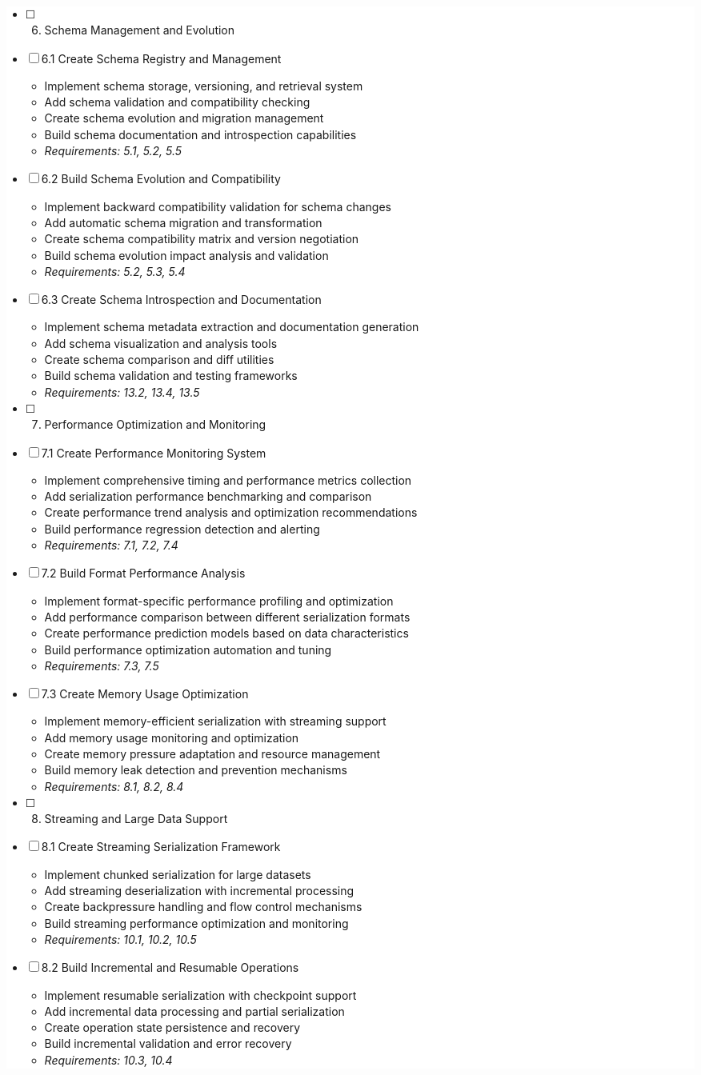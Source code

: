 - [ ] 6. Schema Management and Evolution
- [ ] 6.1 Create Schema Registry and Management
  - Implement schema storage, versioning, and retrieval system
  - Add schema validation and compatibility checking
  - Create schema evolution and migration management
  - Build schema documentation and introspection capabilities
  - _Requirements: 5.1, 5.2, 5.5_

- [ ] 6.2 Build Schema Evolution and Compatibility
  - Implement backward compatibility validation for schema changes
  - Add automatic schema migration and transformation
  - Create schema compatibility matrix and version negotiation
  - Build schema evolution impact analysis and validation
  - _Requirements: 5.2, 5.3, 5.4_

- [ ] 6.3 Create Schema Introspection and Documentation
  - Implement schema metadata extraction and documentation generation
  - Add schema visualization and analysis tools
  - Create schema comparison and diff utilities
  - Build schema validation and testing frameworks
  - _Requirements: 13.2, 13.4, 13.5_

- [ ] 7. Performance Optimization and Monitoring
- [ ] 7.1 Create Performance Monitoring System
  - Implement comprehensive timing and performance metrics collection
  - Add serialization performance benchmarking and comparison
  - Create performance trend analysis and optimization recommendations
  - Build performance regression detection and alerting
  - _Requirements: 7.1, 7.2, 7.4_

- [ ] 7.2 Build Format Performance Analysis
  - Implement format-specific performance profiling and optimization
  - Add performance comparison between different serialization formats
  - Create performance prediction models based on data characteristics
  - Build performance optimization automation and tuning
  - _Requirements: 7.3, 7.5_

- [ ] 7.3 Create Memory Usage Optimization
  - Implement memory-efficient serialization with streaming support
  - Add memory usage monitoring and optimization
  - Create memory pressure adaptation and resource management
  - Build memory leak detection and prevention mechanisms
  - _Requirements: 8.1, 8.2, 8.4_

- [ ] 8. Streaming and Large Data Support
- [ ] 8.1 Create Streaming Serialization Framework
  - Implement chunked serialization for large datasets
  - Add streaming deserialization with incremental processing
  - Create backpressure handling and flow control mechanisms
  - Build streaming performance optimization and monitoring
  - _Requirements: 10.1, 10.2, 10.5_

- [ ] 8.2 Build Incremental and Resumable Operations
  - Implement resumable serialization with checkpoint support
  - Add incremental data processing and partial serialization
  - Create operation state persistence and recovery
  - Build incremental validation and error recovery
  - _Requirements: 10.3, 10.4_
